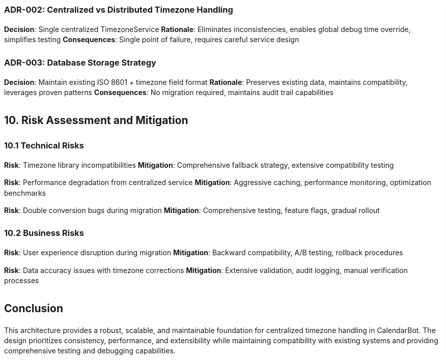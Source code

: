 ### ADR-002: Centralized vs Distributed Timezone Handling
**Decision**: Single centralized TimezoneService
**Rationale**: Eliminates inconsistencies, enables global debug time override, simplifies testing
**Consequences**: Single point of failure, requires careful service design

### ADR-003: Database Storage Strategy
**Decision**: Maintain existing ISO 8601 + timezone field format
**Rationale**: Preserves existing data, maintains compatibility, leverages proven patterns
**Consequences**: No migration required, maintains audit trail capabilities

## 10. Risk Assessment and Mitigation

### 10.1 Technical Risks

**Risk**: Timezone library incompatibilities
**Mitigation**: Comprehensive fallback strategy, extensive compatibility testing

**Risk**: Performance degradation from centralized service
**Mitigation**: Aggressive caching, performance monitoring, optimization benchmarks

**Risk**: Double conversion bugs during migration
**Mitigation**: Comprehensive testing, feature flags, gradual rollout

### 10.2 Business Risks

**Risk**: User experience disruption during migration
**Mitigation**: Backward compatibility, A/B testing, rollback procedures

**Risk**: Data accuracy issues with timezone corrections
**Mitigation**: Extensive validation, audit logging, manual verification processes

## Conclusion

This architecture provides a robust, scalable, and maintainable foundation for centralized timezone handling in CalendarBot. The design prioritizes consistency, performance, and extensibility while maintaining compatibility with existing systems and providing comprehensive testing and debugging capabilities.